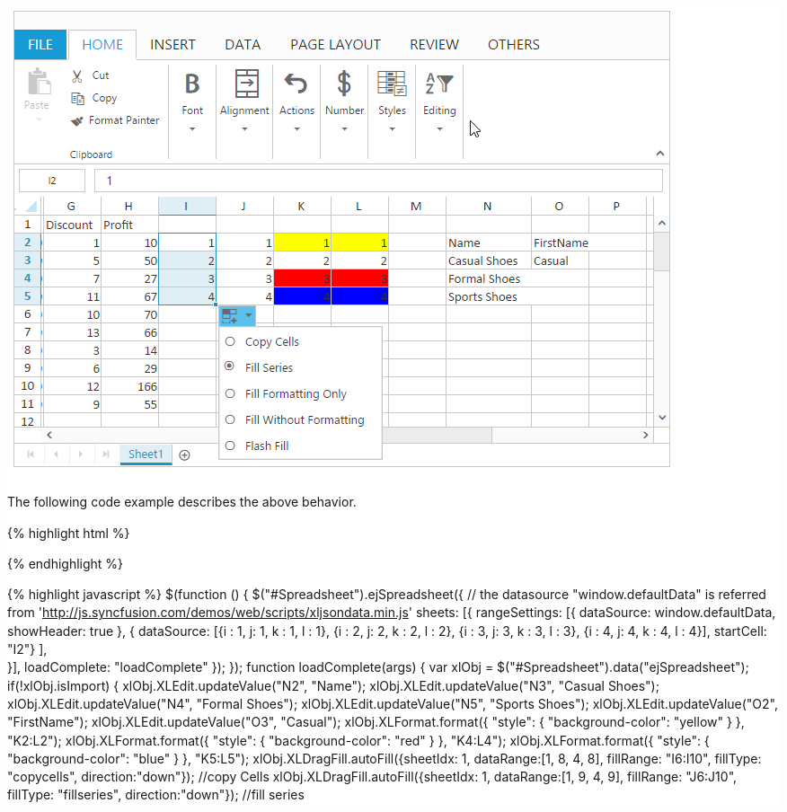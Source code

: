 ![](CellRanges_images/CellRanges_img4.png)

The following code example describes the above behavior.

{% highlight html %}
<div id="Spreadsheet"></div>
{% endhighlight %}

{% highlight javascript %}
$(function () {
    $("#Spreadsheet").ejSpreadsheet({
        // the datasource "window.defaultData" is referred from 'http://js.syncfusion.com/demos/web/scripts/xljsondata.min.js'
        sheets: [{
            rangeSettings: [{ dataSource: window.defaultData, showHeader: true },
                { dataSource: [{i : 1, j: 1, k : 1, l : 1}, {i : 2, j: 2, k : 2, l : 2}, {i : 3, j: 3, k : 3, l : 3}, {i : 4, j: 4, k : 4, l : 4}], startCell: "I2"}
            ],                               
        }],
        loadComplete: "loadComplete"
    });
});
function loadComplete(args) {
    var xlObj = $("#Spreadsheet").data("ejSpreadsheet");
    if(!xlObj.isImport) {
        xlObj.XLEdit.updateValue("N2", "Name");
        xlObj.XLEdit.updateValue("N3", "Casual Shoes");
        xlObj.XLEdit.updateValue("N4", "Formal Shoes");
        xlObj.XLEdit.updateValue("N5", "Sports Shoes");
        xlObj.XLEdit.updateValue("O2", "FirstName");
        xlObj.XLEdit.updateValue("O3", "Casual");
        xlObj.XLFormat.format({ "style": { "background-color": "yellow" } }, "K2:L2");
        xlObj.XLFormat.format({ "style": { "background-color": "red" } }, "K4:L4");
        xlObj.XLFormat.format({ "style": { "background-color": "blue" } }, "K5:L5");
        xlObj.XLDragFill.autoFill({sheetIdx: 1, dataRange:[1, 8, 4, 8], fillRange: "I6:I10", fillType: "copycells", direction:"down"}); //copy Cells
        xlObj.XLDragFill.autoFill({sheetIdx: 1, dataRange:[1, 9, 4, 9], fillRange: "J6:J10", fillType: "fillseries", direction:"down"}); //fill series